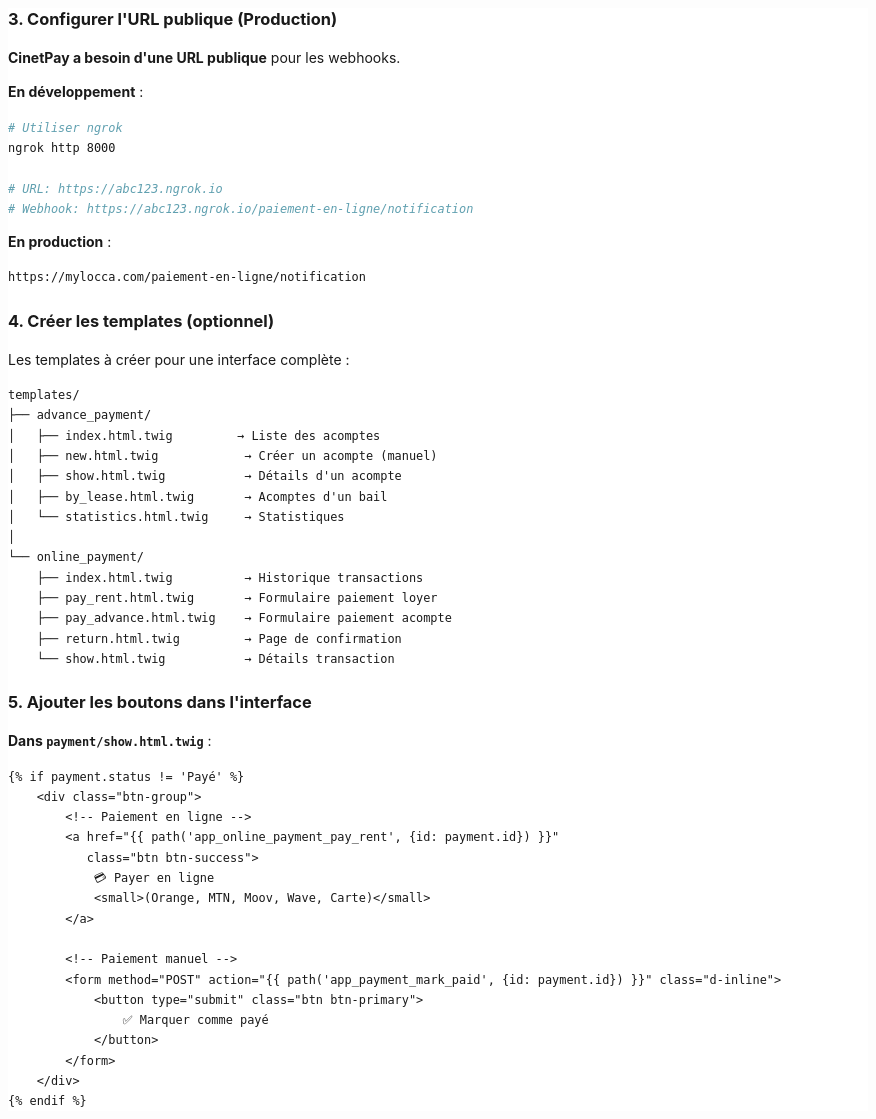 ### 3. Configurer l'URL publique (Production)

**CinetPay a besoin d'une URL publique** pour les webhooks.

**En développement** :
```bash
# Utiliser ngrok
ngrok http 8000

# URL: https://abc123.ngrok.io
# Webhook: https://abc123.ngrok.io/paiement-en-ligne/notification
```

**En production** :
```
https://mylocca.com/paiement-en-ligne/notification
```

### 4. Créer les templates (optionnel)

Les templates à créer pour une interface complète :

```
templates/
├── advance_payment/
│   ├── index.html.twig         → Liste des acomptes
│   ├── new.html.twig            → Créer un acompte (manuel)
│   ├── show.html.twig           → Détails d'un acompte
│   ├── by_lease.html.twig       → Acomptes d'un bail
│   └── statistics.html.twig     → Statistiques
│
└── online_payment/
    ├── index.html.twig          → Historique transactions
    ├── pay_rent.html.twig       → Formulaire paiement loyer
    ├── pay_advance.html.twig    → Formulaire paiement acompte
    ├── return.html.twig         → Page de confirmation
    └── show.html.twig           → Détails transaction
```

### 5. Ajouter les boutons dans l'interface

**Dans `payment/show.html.twig`** :
```twig
{% if payment.status != 'Payé' %}
    <div class="btn-group">
        <!-- Paiement en ligne -->
        <a href="{{ path('app_online_payment_pay_rent', {id: payment.id}) }}" 
           class="btn btn-success">
            💳 Payer en ligne
            <small>(Orange, MTN, Moov, Wave, Carte)</small>
        </a>
        
        <!-- Paiement manuel -->
        <form method="POST" action="{{ path('app_payment_mark_paid', {id: payment.id}) }}" class="d-inline">
            <button type="submit" class="btn btn-primary">
                ✅ Marquer comme payé
            </button>
        </form>
    </div>
{% endif %}
```
